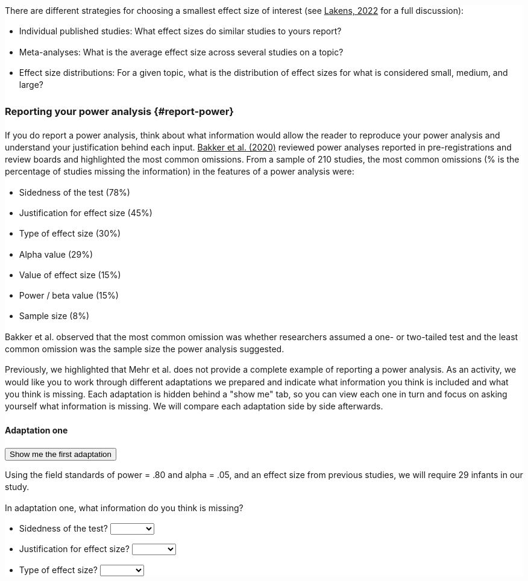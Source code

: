 There are different strategies for choosing a smallest effect size of interest (see [Lakens, 2022](https://doi.org/10.1525/collabra.33267) for a full discussion): 

-   Individual published studies: What effect sizes do similar studies to yours report?

-   Meta-analyses: What is the average effect size across several studies on a topic?

-   Effect size distributions: For a given topic, what is the distribution of effect sizes for what is considered small, medium, and large? 

### Reporting your power analysis {#report-power}

If you do report a power analysis, think about what information would allow the reader to reproduce your power analysis and understand your justification behind each input. [Bakker et al. (2020)](https://journals.plos.org/plosone/article?id=10.1371/journal.pone.0236079) reviewed power analyses reported in pre-registrations and review boards and highlighted the most common omissions. From a sample of 210 studies, the most common omissions (% is the percentage of studies missing the information) in the features of a power analysis were:

-   Sidedness of the test (78%)

-   Justification for effect size (45%)

-   Type of effect size (30%)

-   Alpha value (29%)

-   Value of effect size (15%)

-   Power / beta value (15%)

-   Sample size (8%)

Bakker et al. observed that the most common omission was whether researchers assumed a one- or two-tailed test and the least common omission was the sample size the power analysis suggested.

Previously, we highlighted that Mehr et al. does not provide a complete example of reporting a power analysis. As an activity, we would like you to work through different adaptations we prepared and indicate what information you think is included and what you think is missing. Each adaptation is hidden behind a "show me" tab, so you can view each one in turn and focus on asking yourself what information is missing. We will compare each adaptation side by side afterwards. 

#### Adaptation one


<div class='webex-solution'><button>Show me the first adaptation</button>


Using the field standards of power = .80 and alpha = .05, and an effect size from previous studies, we will require 29 infants in our study.

In adaptation one, what information do you think is missing?

- Sidedness of the test? <select class='webex-select'><option value='blank'></option><option value=''>Included</option><option value='answer'>Missing</option></select>

- Justification for effect size? <select class='webex-select'><option value='blank'></option><option value=''>Included</option><option value='answer'>Missing</option></select>

- Type of effect size? <select class='webex-select'><option value='blank'></option><option value=''>Included</option><option value='answer'>Missing</option></select>
